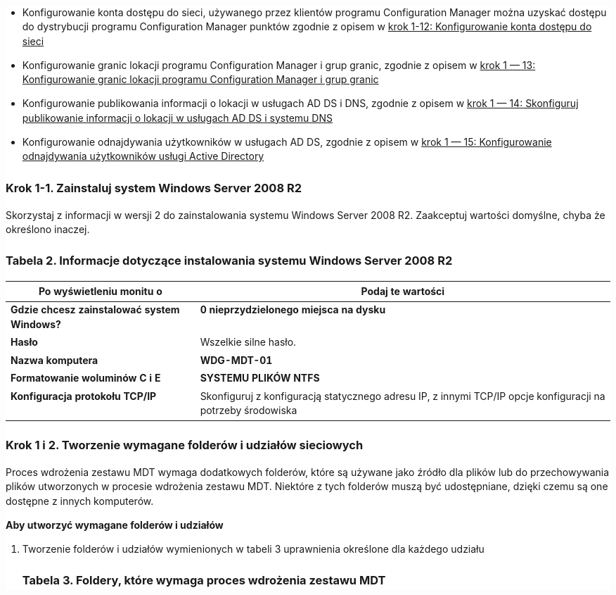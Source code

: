 -   Konfigurowanie konta dostępu do sieci, używanego przez klientów programu Configuration Manager można uzyskać dostępu do dystrybucji programu Configuration Manager punktów zgodnie z opisem w [krok 1-12: Konfigurowanie konta dostępu do sieci](#ConfiguretheNetworkAccessAccount)  

-   Konfigurowanie granic lokacji programu Configuration Manager i grup granic, zgodnie z opisem w [krok 1 — 13: Konfigurowanie granic lokacji programu Configuration Manager i grup granic](#ConfiguretheConfigurationManagerSiteBoundaries)  

-   Konfigurowanie publikowania informacji o lokacji w usługach AD DS i DNS, zgodnie z opisem w [krok 1 — 14: Skonfiguruj publikowanie informacji o lokacji w usługach AD DS i systemu DNS](#ConfigurethePublishingofSiteIntofrmation)  

-   Konfigurowanie odnajdywania użytkowników w usługach AD DS, zgodnie z opisem w [krok 1 — 15: Konfigurowanie odnajdywania użytkowników usługi Active Directory](#ConfigureDiscoveryofActiveDirectoryUsers)  

###  <a name="InstallWindowsServer2008"></a>Krok 1-1. Zainstaluj system Windows Server 2008 R2  
 Skorzystaj z informacji w wersji 2 do zainstalowania systemu Windows Server 2008 R2. Zaakceptuj wartości domyślne, chyba że określono inaczej.  

### <a name="table-2-information-for-installing-windows-server-2008-r2"></a>Tabela 2. Informacje dotyczące instalowania systemu Windows Server 2008 R2  

|**Po wyświetleniu monitu o** |**Podaj te wartości** |  
|-|-|  
|**Gdzie chcesz zainstalować system Windows?** |**0 nieprzydzielonego miejsca na dysku** |  
|**Hasło** |Wszelkie silne hasło.|  
|**Nazwa komputera** |**WDG-MDT-01** |  
|**Formatowanie woluminów C i E** |**SYSTEMU PLIKÓW NTFS** |  
|**Konfiguracja protokołu TCP/IP** |Skonfiguruj z konfiguracją statycznego adresu IP, z innymi TCP/IP opcje konfiguracji na potrzeby środowiska|  

###  <a name="CreatetheRequiredFoldersandNetworkShares"></a>Krok 1 i 2. Tworzenie wymagane folderów i udziałów sieciowych  
 Proces wdrożenia zestawu MDT wymaga dodatkowych folderów, które są używane jako źródło dla plików lub do przechowywania plików utworzonych w procesie wdrożenia zestawu MDT. Niektóre z tych folderów muszą być udostępniane, dzięki czemu są one dostępne z innych komputerów.  

 **Aby utworzyć wymagane folderów i udziałów**  

1.  Tworzenie folderów i udziałów wymienionych w tabeli 3 uprawnienia określone dla każdego udziału  

    ### <a name="table-3-folders-that-the-mdt-deployment-process-requires"></a>Tabela 3. Foldery, które wymaga proces wdrożenia zestawu MDT  
